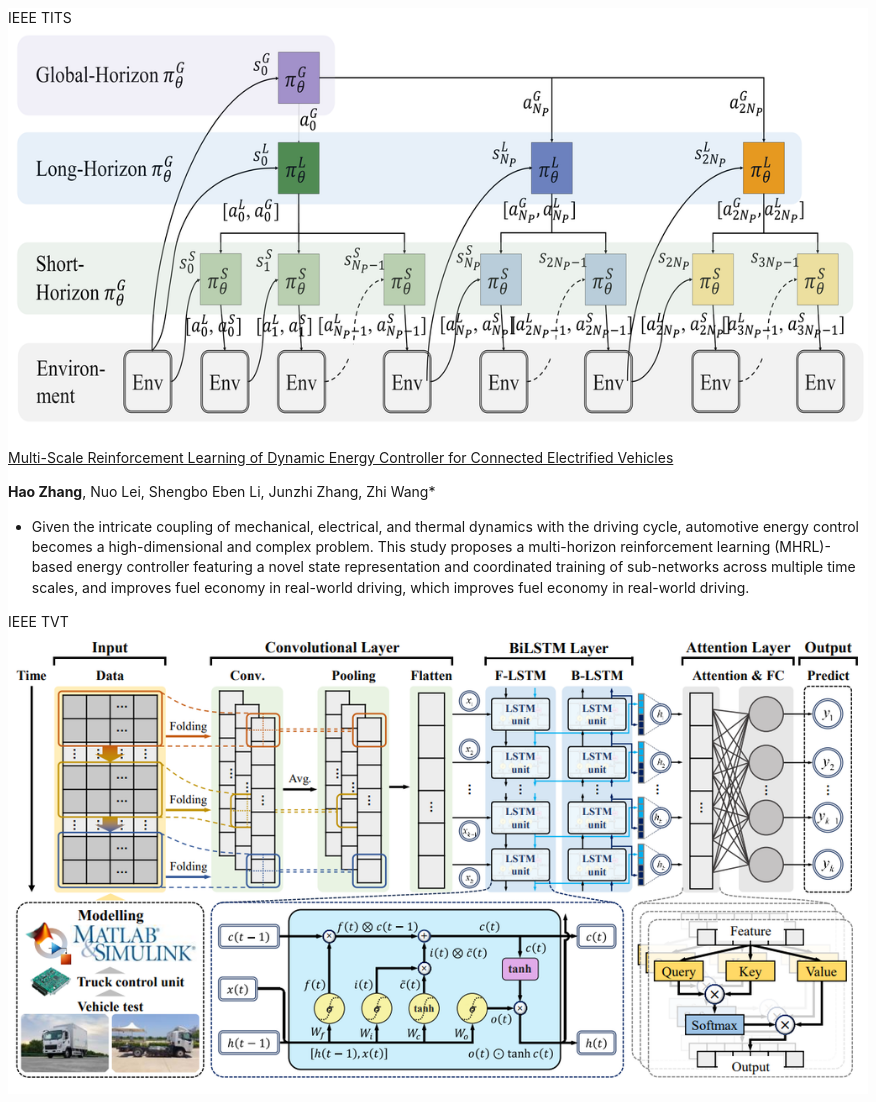 <div class='paper-box'><div class='paper-box-image'><div><div class="badge">IEEE TITS</div><img src='images/IEEE_TITS_2025_500x300_multiscale.png' alt="sym" width="100%"></div></div>
<div class='paper-box-text' markdown="1">

[Multi-Scale Reinforcement Learning of Dynamic Energy Controller for Connected Electrified Vehicles](https://www.techrxiv.org/users/692350/articles/1184096-multi-scale-reinforcement-learning-of-dynamic-energy-controller-for-connected-electrified-vehicles?commit=cd309bc80017f735b83292e39179ef3815d2cbe2)

**Hao Zhang**, Nuo Lei, Shengbo Eben Li, Junzhi Zhang, Zhi Wang*

- Given the intricate coupling of mechanical, electrical, and thermal dynamics with the driving cycle, automotive energy control becomes a high-dimensional and complex problem. This study proposes a multi-horizon reinforcement learning (MHRL)-based energy controller featuring a novel state representation and coordinated training of sub-networks across multiple time scales, and improves fuel economy in real-world driving, which improves fuel economy in real-world driving.
</div>
</div>



<div class='paper-box'><div class='paper-box-image'><div><div class="badge">IEEE TVT</div><img src='images/IEEE_TVT_TCNN_500x300.png' alt="sym" width="100%"></div></div>
<div class='paper-box-text' markdown="1">
